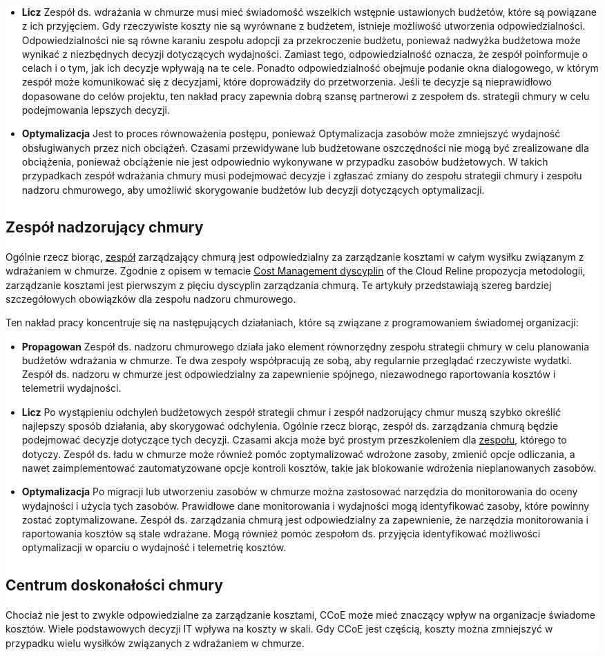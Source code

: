 - **Licz** Zespół ds. wdrażania w chmurze musi mieć świadomość wszelkich wstępnie ustawionych budżetów, które są powiązane z ich przyjęciem. Gdy rzeczywiste koszty nie są wyrównane z budżetem, istnieje możliwość utworzenia odpowiedzialności. Odpowiedzialności nie są równe karaniu zespołu adopcji za przekroczenie budżetu, ponieważ nadwyżka budżetowa może wynikać z niezbędnych decyzji dotyczących wydajności. Zamiast tego, odpowiedzialność oznacza, że zespół poinformuje o celach i o tym, jak ich decyzje wpływają na te cele. Ponadto odpowiedzialność obejmuje podanie okna dialogowego, w którym zespół może komunikować się z decyzjami, które doprowadziły do przetworzenia. Jeśli te decyzje są nieprawidłowo dopasowane do celów projektu, ten nakład pracy zapewnia dobrą szansę partnerowi z zespołem ds. strategii chmury w celu podejmowania lepszych decyzji.

- **Optymalizacja** Jest to proces równoważenia postępu, ponieważ Optymalizacja zasobów może zmniejszyć wydajność obsługiwanych przez nich obciążeń. Czasami przewidywane lub budżetowane oszczędności nie mogą być zrealizowane dla obciążenia, ponieważ obciążenie nie jest odpowiednio wykonywane w przypadku zasobów budżetowych. W takich przypadkach zespół wdrażania chmury musi podejmować decyzje i zgłaszać zmiany do zespołu strategii chmury i zespołu nadzoru chmurowego, aby umożliwić skorygowanie budżetów lub decyzji dotyczących optymalizacji.

## <a name="cloud-governance-team"></a>Zespół nadzorujący chmury

Ogólnie rzecz biorąc, [zespół](./cloud-governance.md) zarządzający chmurą jest odpowiedzialny za zarządzanie kosztami w całym wysiłku związanym z wdrażaniem w chmurze. Zgodnie z opisem w temacie [Cost Management dyscyplin](../governance/cost-management/index.md) of the Cloud Reline propozycja metodologii, zarządzanie kosztami jest pierwszym z pięciu dyscyplin zarządzania chmurą. Te artykuły przedstawiają szereg bardziej szczegółowych obowiązków dla zespołu nadzoru chmurowego.

Ten nakład pracy koncentruje się na następujących działaniach, które są związane z programowaniem świadomej organizacji:

- **Propagowan** Zespół ds. nadzoru chmurowego działa jako element równorzędny zespołu strategii chmury w celu planowania budżetów wdrażania w chmurze. Te dwa zespoły współpracują ze sobą, aby regularnie przeglądać rzeczywiste wydatki. Zespół ds. nadzoru w chmurze jest odpowiedzialny za zapewnienie spójnego, niezawodnego raportowania kosztów i telemetrii wydajności.

- **Licz** Po wystąpieniu odchyleń budżetowych zespół strategii chmur i zespół nadzorujący chmur muszą szybko określić najlepszy sposób działania, aby skorygować odchylenia. Ogólnie rzecz biorąc, zespół ds. zarządzania chmurą będzie podejmować decyzje dotyczące tych decyzji. Czasami akcja może być prostym przeszkoleniem dla [zespołu](./cloud-adoption.md), którego to dotyczy. Zespół ds. ładu w chmurze może również pomóc zoptymalizować wdrożone zasoby, zmienić opcje odliczania, a nawet zaimplementować zautomatyzowane opcje kontroli kosztów, takie jak blokowanie wdrożenia nieplanowanych zasobów.

- **Optymalizacja** Po migracji lub utworzeniu zasobów w chmurze można zastosować narzędzia do monitorowania do oceny wydajności i użycia tych zasobów. Prawidłowe dane monitorowania i wydajności mogą identyfikować zasoby, które powinny zostać zoptymalizowane. Zespół ds. zarządzania chmurą jest odpowiedzialny za zapewnienie, że narzędzia monitorowania i raportowania kosztów są stale wdrażane. Mogą również pomóc zespołom ds. przyjęcia identyfikować możliwości optymalizacji w oparciu o wydajność i telemetrię kosztów.

## <a name="cloud-center-of-excellence"></a>Centrum doskonałości chmury

Chociaż nie jest to zwykle odpowiedzialne za zarządzanie kosztami, CCoE może mieć znaczący wpływ na organizacje świadome kosztów. Wiele podstawowych decyzji IT wpływa na koszty w skali. Gdy CCoE jest częścią, koszty można zmniejszyć w przypadku wielu wysiłków związanych z wdrażaniem w chmurze.
